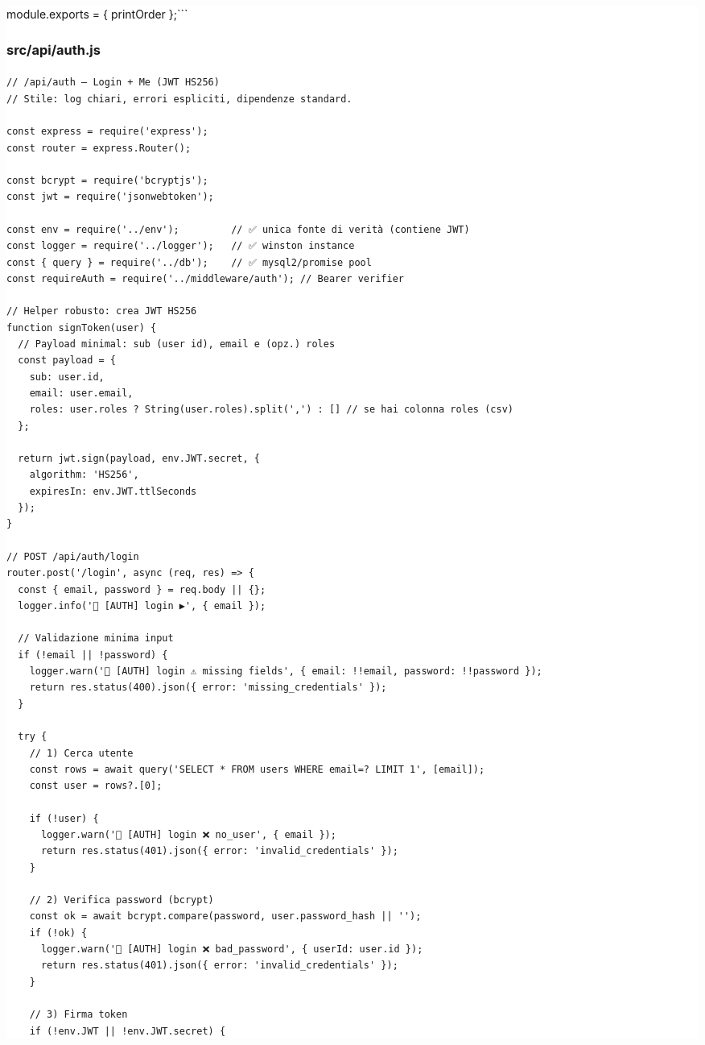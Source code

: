 
module.exports = { printOrder };```

### src/api/auth.js
```
// /api/auth — Login + Me (JWT HS256)
// Stile: log chiari, errori espliciti, dipendenze standard.

const express = require('express');
const router = express.Router();

const bcrypt = require('bcryptjs');
const jwt = require('jsonwebtoken');

const env = require('../env');         // ✅ unica fonte di verità (contiene JWT)
const logger = require('../logger');   // ✅ winston instance
const { query } = require('../db');    // ✅ mysql2/promise pool
const requireAuth = require('../middleware/auth'); // Bearer verifier

// Helper robusto: crea JWT HS256
function signToken(user) {
  // Payload minimal: sub (user id), email e (opz.) roles
  const payload = {
    sub: user.id,
    email: user.email,
    roles: user.roles ? String(user.roles).split(',') : [] // se hai colonna roles (csv)
  };

  return jwt.sign(payload, env.JWT.secret, {
    algorithm: 'HS256',
    expiresIn: env.JWT.ttlSeconds
  });
}

// POST /api/auth/login
router.post('/login', async (req, res) => {
  const { email, password } = req.body || {};
  logger.info('🔐 [AUTH] login ▶️', { email });

  // Validazione minima input
  if (!email || !password) {
    logger.warn('🔐 [AUTH] login ⚠️ missing fields', { email: !!email, password: !!password });
    return res.status(400).json({ error: 'missing_credentials' });
  }

  try {
    // 1) Cerca utente
    const rows = await query('SELECT * FROM users WHERE email=? LIMIT 1', [email]);
    const user = rows?.[0];

    if (!user) {
      logger.warn('🔐 [AUTH] login ❌ no_user', { email });
      return res.status(401).json({ error: 'invalid_credentials' });
    }

    // 2) Verifica password (bcrypt)
    const ok = await bcrypt.compare(password, user.password_hash || '');
    if (!ok) {
      logger.warn('🔐 [AUTH] login ❌ bad_password', { userId: user.id });
      return res.status(401).json({ error: 'invalid_credentials' });
    }

    // 3) Firma token
    if (!env.JWT || !env.JWT.secret) {
```